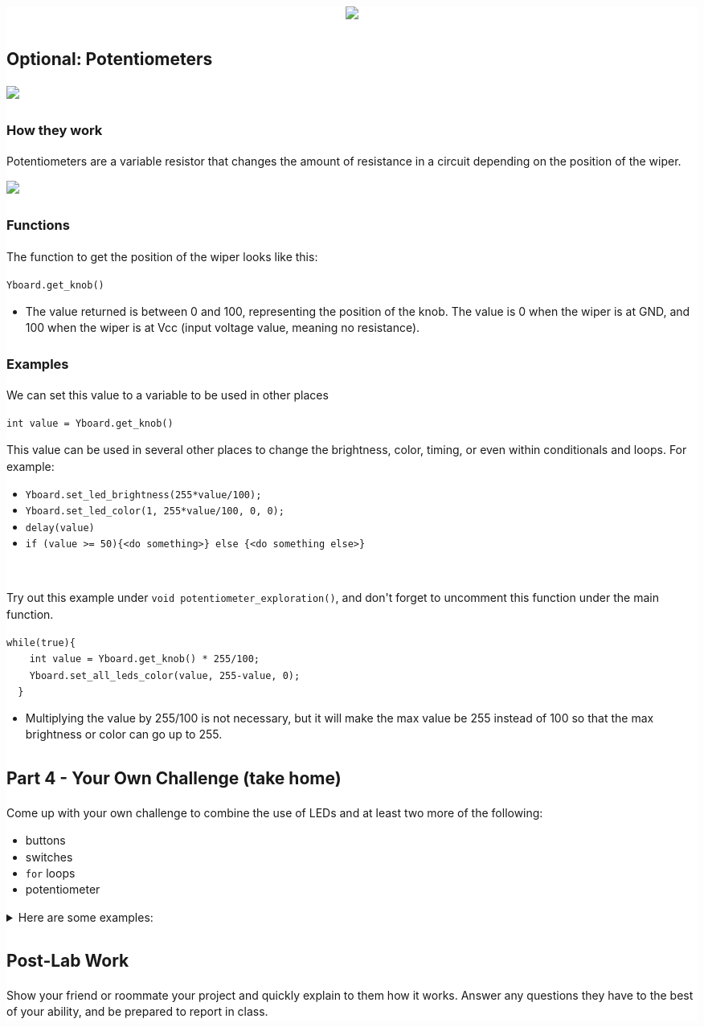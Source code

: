 <p align="center">
<img src="{% link assets/Y-Badge_Intro/buttons+switches.gif %}" width="300"/>


</p>

## Optional: Potentiometers 
<img src="{% link assets/Y-Badge_Intro/potentiometer2.jpg %}" width="200"/>



### How they work
Potentiometers are a variable resistor that changes the amount of resistance in a circuit depending on the position of the wiper.

<img src="{% link assets/Y-Badge_Intro/Potentiometer.webp %}" width="400"/>



### Functions
The function to get the position of the wiper looks like this:

`Yboard.get_knob()`
- The value returned is between 0 and 100, representing the position of the knob. The value is 0 when the wiper is at GND, and 100 when the wiper is at Vcc (input voltage value, meaning no resistance).

### Examples
We can set this value to a variable to be used in other places

`int value = Yboard.get_knob()`

This value can be used in several other places to change the brightness, color, timing, or even within conditionals and loops. For example:

- `Yboard.set_led_brightness(255*value/100);`
- `Yboard.set_led_color(1, 255*value/100, 0, 0);`
- `delay(value)`
- `if (value >= 50){<do something>} else {<do something else>}`

<br>

Try out this example under `void potentiometer_exploration()`, and don't forget to uncomment this function under the main function.

```
while(true){
    int value = Yboard.get_knob() * 255/100;
    Yboard.set_all_leds_color(value, 255-value, 0);
  }
```
- Multiplying the value by 255/100 is not necessary, but it will make the max value be 255 instead of 100 so that the max brightness or color can go up to 255.

## Part 4 - Your Own Challenge (take home)
Come up with your own challenge to combine the use of LEDs and at least two more of the following:
- buttons
- switches
- `for` loops
- potentiometer

<details><summary>Here are some examples:</summary></details>

## Post-Lab Work
Show your friend or roommate your project and quickly explain to them how it works. Answer any questions they have to the best of your ability, and be prepared to report in class.
